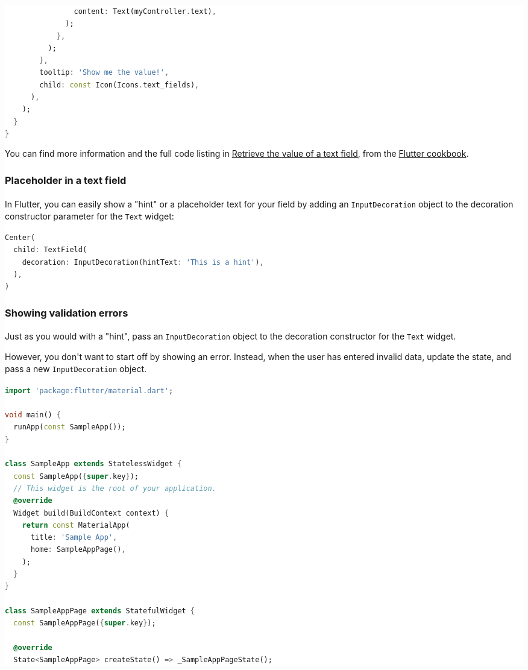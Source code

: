 ```dart
                content: Text(myController.text),
              );
            },
          );
        },
        tooltip: 'Show me the value!',
        child: const Icon(Icons.text_fields),
      ),
    );
  }
}
```

You can find more information and the full code listing in
[Retrieve the value of a text field][],
from the [Flutter cookbook][].

### Placeholder in a text field

In Flutter, you can easily show a "hint" or a placeholder text
for your field by adding an `InputDecoration` object
to the decoration constructor parameter for the `Text` widget:

<?code-excerpt "lib/form.dart (InputHint)" replace="/return const //g;/;//g"?>
```dart
Center(
  child: TextField(
    decoration: InputDecoration(hintText: 'This is a hint'),
  ),
)
```

### Showing validation errors

Just as you would with a "hint", pass an `InputDecoration` object
to the decoration constructor for the `Text` widget.

However, you don't want to start off by showing an error.
Instead, when the user has entered invalid data,
update the state, and pass a new `InputDecoration` object.

<?code-excerpt "lib/validation_errors.dart"?>
```dart
import 'package:flutter/material.dart';

void main() {
  runApp(const SampleApp());
}

class SampleApp extends StatelessWidget {
  const SampleApp({super.key});
  // This widget is the root of your application.
  @override
  Widget build(BuildContext context) {
    return const MaterialApp(
      title: 'Sample App',
      home: SampleAppPage(),
    );
  }
}

class SampleAppPage extends StatefulWidget {
  const SampleAppPage({super.key});

  @override
  State<SampleAppPage> createState() => _SampleAppPageState();
```

[StackOverflow]: {{site.so}}/questions/46241071/create-signature-area-for-mobile-app-in-dart-flutter
[Add Flutter to existing app]: {{site.url}}/development/add-to-app
[Adding Assets and Images in Flutter]: {{site.url}}/development/ui/assets-and-images
[Animation & Motion widgets]: {{site.url}}/development/ui/widgets/animation
[Animations overview]: {{site.url}}/development/ui/animations
[Animations tutorial]: {{site.url}}/development/ui/animations/tutorial
[Apple's iOS design language]: {{site.apple-dev}}/design/resources
[`AppLifecycleState` documentation]: {{site.api}}/flutter/dart-ui/AppLifecycleState.html
[arb]: {{site.github}}/googlei18n/app-resource-bundle
[`AssetBundle`]: {{site.api}}/flutter/services/AssetBundle-class.html
[`cloud_firestore`]: {{site.pub-pkg}}/cloud_firestore
[composing]: {{site.url}}/resources/architectural-overview#composition
[Cupertino library]: {{site.api}}/flutter/cupertino/cupertino-library.html
[Cupertino widgets]: {{site.url}}/development/ui/widgets/cupertino
[developing packages and plugins]: {{site.url}}/development/packages-and-plugins/developing-packages
[`devicePixelRatio`]: {{site.api}}/flutter/dart-ui/FlutterView/devicePixelRatio.html
[DevTools]: {{site.url}}/development/tools/devtools
[existing plugin]: {{site.pub}}/flutter
[`firebase_admob`]: {{site.pub-pkg}}/firebase_admob
[`firebase_analytics`]: {{site.pub-pkg}}/firebase_analytics
[`firebase_auth`]: {{site.pub-pkg}}/firebase_auth
[`firebase_core`]: {{site.pub-pkg}}/firebase_core
[`firebase_database`]: {{site.pub-pkg}}/firebase_database
[`firebase_messaging`]: {{site.pub-pkg}}/firebase_messaging
[`firebase_storage`]: {{site.pub-pkg}}/firebase_storage
[first party plugins]: {{site.pub}}/flutter/packages?q=firebase
[`flutter_facebook_login`]: {{site.pub-pkg}}/flutter_facebook_login
[Flutter cookbook]: {{site.url}}/cookbook
[Flutter Youtube channel]: {{site.youtube-site}}/flutterdev
[`geolocator`]: {{site.pub-pkg}}/geolocator
[`http` package]: {{site.pub-pkg}}/http
[Human Interface Guidelines]: {{site.apple-dev}}/ios/human-interface-guidelines/overview/themes/
[`camera`]: {{site.pub-pkg}}/camera
[internationalization guide]: {{site.url}}/development/accessibility-and-localization/internationalization
[`intl`]: {{site.pub-pkg}}/intl
[`intl_translation`]: {{site.pub-pkg}}/intl_translation
[Introduction to declarative UI]: {{site.url}}/get-started/flutter-for/declarative
[layout tutorial]: {{site.url}}/development/ui/widgets/layout
[`Localizations`]: {{site.api}}/flutter/widgets/Localizations-class.html
[Material Components]: {{site.material}}/develop/flutter/
[Material Design guidelines]: {{site.material}}/design/
[optimized for all platforms]: {{site.material}}/design/platform-guidance/cross-platform-adaptation.html#cross-platform-guidelines
[Platform adaptations]: {{site.url}}/resources/platform-adaptations
[platform channel]: {{site.url}}/development/platform-integration/platform-channels
[plugins]: {{site.url}}/development/packages-and-plugins/using-packages
[pub.dev]: {{site.pub}}/flutter/packages
[publish it on pub.dev]: {{site.url}}/development/packages-and-plugins/developing-packages#publish
[Retrieve the value of a text field]: {{site.url}}/cookbook/forms/retrieve-input
[Shared Preferences plugin]: {{site.pub-pkg}}/shared_preferences
[SQFlite]: {{site.pub-pkg}}/sqflite
[`TextEditingController`]: {{site.api}}/flutter/widgets/TextEditingController-class.html
[`url_launcher`]: {{site.pub-pkg}}/url_launcher
[widget]: {{site.url}}/resources/architectural-overview#widgets
[widget catalog]: {{site.url}}/development/ui/widgets/layout
[`Window.locale`]: {{site.api}}/flutter/dart-ui/Window/locale.html
[write your own]: {{site.url}}/development/packages-and-plugins/developing-packages
[Understanding constraints]: {{site.url}}/development/ui/layout/constraints
[`WidgetApp`]: {{site.api}}/flutter/widgets/WidgetsApp-class.html
[`CupertinoApp`]: {{site.api}}/flutter/cupertino/CupertinoApp-class.html
[`Center`]: {{site.api}}/flutter/widgets/Center-class.html
[`CupertinoButton`]: {{site.api}}/flutter/cupertino/CupertinoButton-class.html
[`Row`]: {{site.api}}/flutter/widgets/Row-class.html
[`Column`]: {{site.api}}/flutter/widgets/Column-class.html
[`ListView`]: {{site.api}}/flutter/widgets/ListView-class.html
[`ListTitle`]: {{site.api}}/flutter/widgets/ListTitle-class.html
[`GridView`]: {{site.api}}/flutter/widgets/GridView-class.html
[`SingleChildScrollView`]: {{site.api}}/flutter/widgets/SingleChildScrollView-class.html
[`LayoutBuilder`]: {{site.api}}/flutter/widgets/LayoutBuilder-class.html
[`AnimatedRotation`]: {{site.api}}/flutter/widgets/AnimatedRotation-class.html
[`TweenAnimationBuilder`]: {{site.api}}/flutter/widgets/TweenAnimationBuilder-class.html
[`RotationTransition`]: {{site.api}}/flutter/widgets/RotationTransition-class.html
[`Navigator`]: {{site.api}}/flutter/widgets/Navigator-class.html
[`StatefulWidget`]: {{site.api}}/flutter/widgets/StatefulWidget-class.html
[State management]:  {{site.url}}/development/data-and-backend/state-mgmt
[Wonderous]: https://flutter.gskinner.com/wonderous/?utm_source=flutterdocs&utm_medium=docs&utm_campaign=iosdevs
[video_player]: {{site.pub-pkg}}/video_player
[video_player example]: {{site.pub-pkg}}/video_player/example 
[Creating responsive and adaptive apps]: {{site.url}}/development/ui/layout/adaptive-responsive
[`MediaQuery.of()`]: {{site.api}}/flutter/widgets/MediaQuery-class.html
[`CustomPaint`]: {{site.api}}/flutter/widgets/CustomPaint-class.html
[`CustomPainter`]: {{site.api}}/flutter/rendering/CustomPainter-class.html
[`Image`]: {{site.api}}/flutter/widgets/Image-class.html